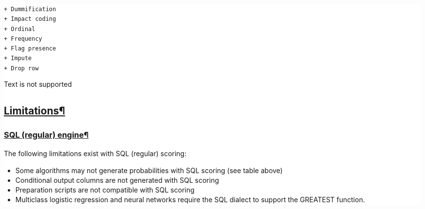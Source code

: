 
	+ Dummification
	+ Impact coding
	+ Ordinal
	+ Frequency
	+ Flag presence
	+ Impute
	+ Drop row


Text is not supported






[Limitations](#id9)[¶](#limitations "Permalink to this heading")
----------------------------------------------------------------



### [SQL (regular) engine](#id10)[¶](#sql-regular-engine "Permalink to this heading")


The following limitations exist with SQL (regular) scoring:


* Some algorithms may not generate probabilities with SQL scoring (see table above)
* Conditional output columns are not generated with SQL scoring
* Preparation scripts are not compatible with SQL scoring
* Multiclass logistic regression and neural networks require the SQL dialect to support the GREATEST function.